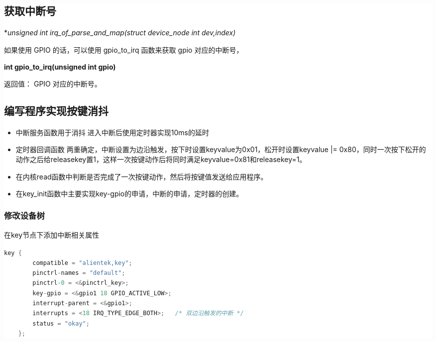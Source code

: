   

## 获取中断号

**unsigned int irq_of_parse_and_map(struct device_node int  *dev,index)** 

如果使用 GPIO 的话，可以使用 gpio_to_irq 函数来获取 gpio 对应的中断号， 

**int gpio_to_irq(unsigned int gpio)** 

返回值： GPIO 对应的中断号。 



## 编写程序实现按键消抖

- 中断服务函数用于消抖 进入中断后使用定时器实现10ms的延时

 

- 定时器回调函数 两重确定，中断设置为边沿触发，按下时设置keyvalue为0x01，松开时设置keyvalue |= 0x80，同时一次按下松开的动作之后给releasekey置1，这样一次按键动作后将同时满足keyvalue=0x81和releasekey=1。
- 在内核read函数中判断是否完成了一次按键动作，然后将按键值发送给应用程序。
- 在key_init函数中主要实现key-gpio的申请，中断的申请，定时器的创建。

### 修改设备树

在key节点下添加中断相关属性

```c
key {
		compatible = "alientek,key";	
		pinctrl-names = "default";
		pinctrl-0 = <&pinctrl_key>;
		key-gpio = <&gpio1 18 GPIO_ACTIVE_LOW>;
    	interrupt-parent = <&gpio1>;
    	interrupts = <18 IRQ_TYPE_EDGE_BOTH>;	/* 双边沿触发的中断 */
		status = "okay";
	};
```



























